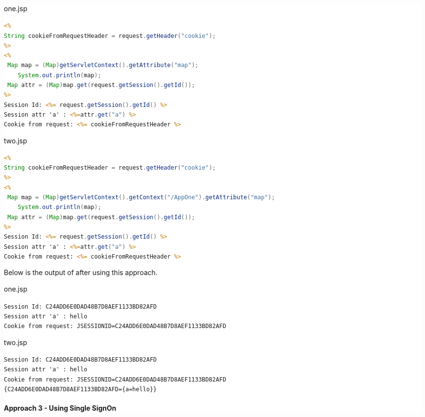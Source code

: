 

one.jsp

```jsp
<% 
String cookieFromRequestHeader = request.getHeader("cookie"); 
%>
<% 
 Map map = (Map)getServletContext().getAttribute("map");
    System.out.println(map);
 Map attr = (Map)map.get(request.getSession().getId());
%>
Session Id: <%= request.getSession().getId() %>
Session attr 'a' : <%=attr.get("a") %>
Cookie from request: <%= cookieFromRequestHeader %>
```


two.jsp

```jsp
<% 
String cookieFromRequestHeader = request.getHeader("cookie");
%>
<% 
 Map map = (Map)getServletContext().getContext("/AppOne").getAttribute("map");
    System.out.println(map);
 Map attr = (Map)map.get(request.getSession().getId());
%>
Session Id: <%= request.getSession().getId() %>
Session attr 'a' : <%=attr.get("a") %>
Cookie from request: <%= cookieFromRequestHeader %> 
```



Below is the output of after using this approach.

one.jsp
```
Session Id: C24ADD6E0DAD48B7D8AEF1133BD82AFD
Session attr 'a' : hello
Cookie from request: JSESSIONID=C24ADD6E0DAD48B7D8AEF1133BD82AFD
```

two.jsp
```
Session Id: C24ADD6E0DAD48B7D8AEF1133BD82AFD
Session attr 'a' : hello
Cookie from request: JSESSIONID=C24ADD6E0DAD48B7D8AEF1133BD82AFD
{C24ADD6E0DAD48B7D8AEF1133BD82AFD={a=hello}}
```


#### Approach 3 - Using Single SignOn


